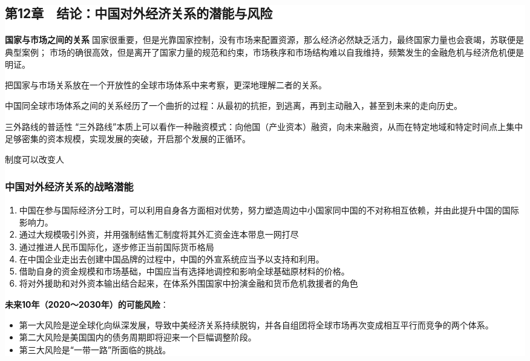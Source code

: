 ## 第12章　结论：中国对外经济关系的潜能与风险
**国家与市场之间的关系**
国家很重要，但是光靠国家控制，没有市场来配置资源，那么经济必然缺乏活力，最终国家力量也会衰竭，苏联便是典型案例；
市场的确很高效，但是离开了国家力量的规范和约束，市场秩序和市场结构难以自我维持，频繁发生的金融危机与经济危机便是明证。

把国家与市场关系放在一个开放性的全球市场体系中来考察，更深地理解二者的关系。

中国同全球市场体系之间的关系经历了一个曲折的过程：从最初的抗拒，到逃离，再到主动融入，甚至到未来的走向历史。

三外路线的普适性
“三外路线”本质上可以看作一种融资模式：向他国（产业资本）融资，向未来融资，从而在特定地域和特定时间点上集中足够密集的资本规模，实现发展的突破，开启那个发展的正循环。

制度可以改变人

### 中国对外经济关系的战略潜能
1. 中国在参与国际经济分工时，可以利用自身各方面相对优势，努力塑造周边中小国家同中国的不对称相互依赖，并由此提升中国的国际影响力。
2. 通过大规模吸引外资，并用强制结售汇制度将其外汇资金连本带息一网打尽
3. 通过推进人民币国际化，逐步修正当前国际货币格局
4. 在中国企业走出去创建中国品牌的过程中，中国的外宣系统应当予以支持和利用。
5. 借助自身的资金规模和市场基础，中国应当有选择地调控和影响全球基础原材料的价格。
6. 将对外援助和对外资本输出结合起来，在体系外围国家中扮演金融和货币危机救援者的角色

**未来10年（2020～2030年）的可能风险**：
- 第一大风险是逆全球化向纵深发展，导致中美经济关系持续脱钩，并各自组团将全球市场再次变成相互平行而竞争的两个体系。
- 第二大风险是美国国内的债务周期即将迎来一个巨幅调整阶段。
- 第三大风险是“一带一路”所面临的挑战。